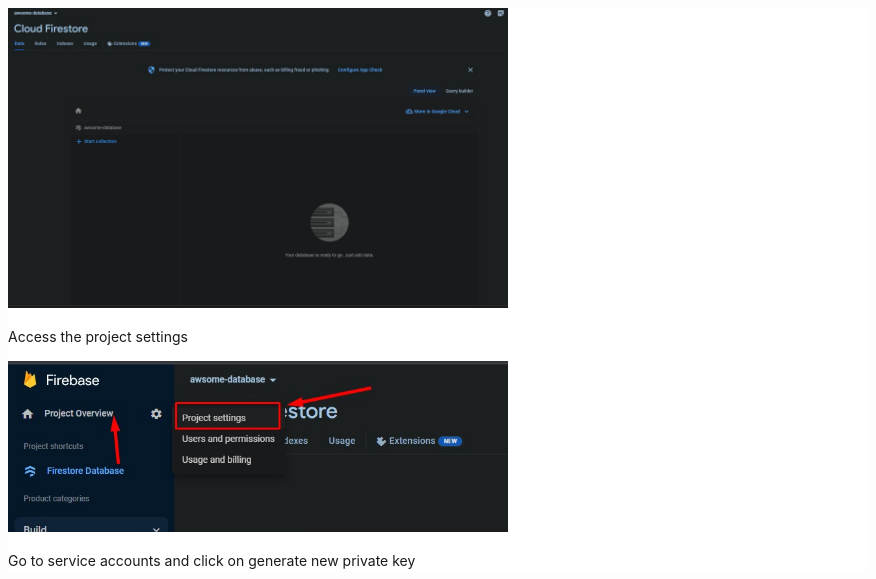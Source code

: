<img src="../../assets/images/firestore/firestore-step-08.jpg" alt="firestore-setp-08" width="500" height="auto">

Access the project settings

<img src="../../assets/images/firestore/firestore-step-09.jpg" alt="firestore-setp-09" width="500" height="auto">

Go to service accounts and click on generate new private key
